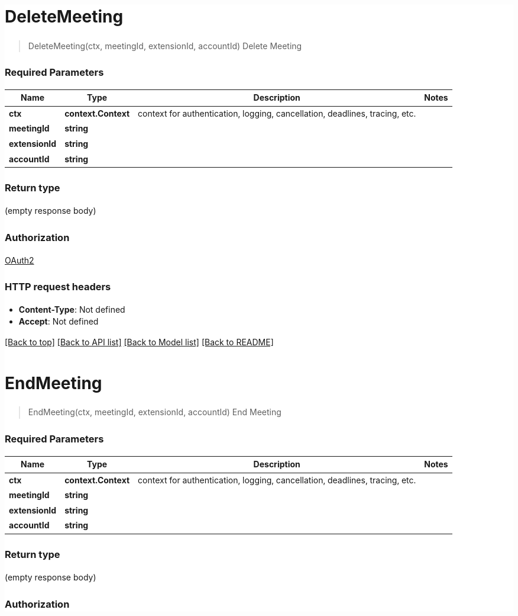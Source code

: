# **DeleteMeeting**
> DeleteMeeting(ctx, meetingId, extensionId, accountId)
Delete Meeting

### Required Parameters

Name | Type | Description  | Notes
------------- | ------------- | ------------- | -------------
 **ctx** | **context.Context** | context for authentication, logging, cancellation, deadlines, tracing, etc.
  **meetingId** | **string**|  | 
  **extensionId** | **string**|  | 
  **accountId** | **string**|  | 

### Return type

 (empty response body)

### Authorization

[OAuth2](../README.md#OAuth2)

### HTTP request headers

 - **Content-Type**: Not defined
 - **Accept**: Not defined

[[Back to top]](#) [[Back to API list]](../README.md#documentation-for-api-endpoints) [[Back to Model list]](../README.md#documentation-for-models) [[Back to README]](../README.md)

# **EndMeeting**
> EndMeeting(ctx, meetingId, extensionId, accountId)
End Meeting

### Required Parameters

Name | Type | Description  | Notes
------------- | ------------- | ------------- | -------------
 **ctx** | **context.Context** | context for authentication, logging, cancellation, deadlines, tracing, etc.
  **meetingId** | **string**|  | 
  **extensionId** | **string**|  | 
  **accountId** | **string**|  | 

### Return type

 (empty response body)

### Authorization

